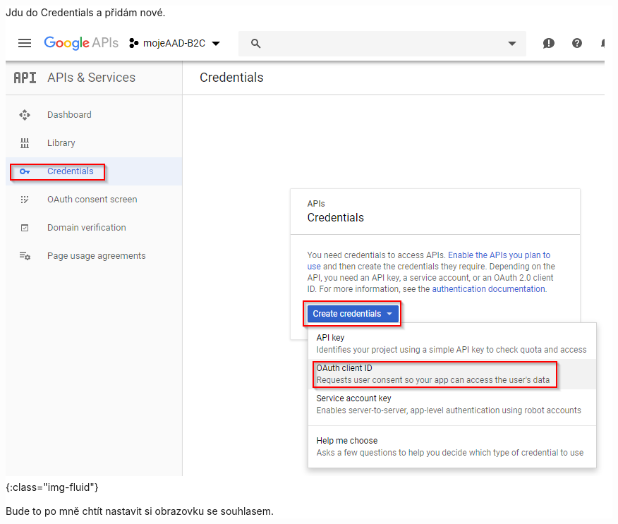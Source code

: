 Jdu do Credentials a přidám nové.

![](/images/2019/2019-09-17-13-50-01.png){:class="img-fluid"}

Bude to po mně chtít nastavit si obrazovku se souhlasem.
